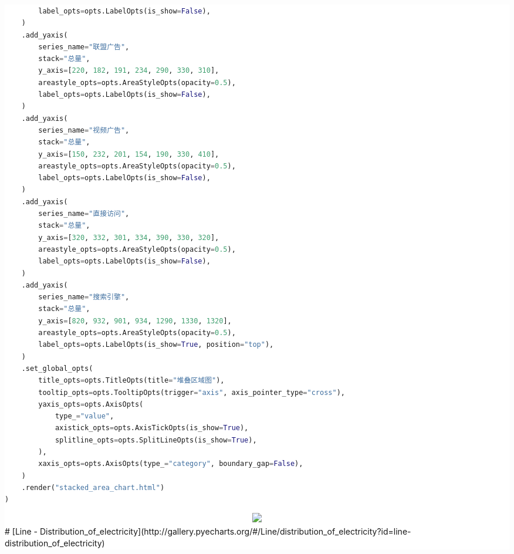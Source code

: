 ```python
        label_opts=opts.LabelOpts(is_show=False),
    )
    .add_yaxis(
        series_name="联盟广告",
        stack="总量",
        y_axis=[220, 182, 191, 234, 290, 330, 310],
        areastyle_opts=opts.AreaStyleOpts(opacity=0.5),
        label_opts=opts.LabelOpts(is_show=False),
    )
    .add_yaxis(
        series_name="视频广告",
        stack="总量",
        y_axis=[150, 232, 201, 154, 190, 330, 410],
        areastyle_opts=opts.AreaStyleOpts(opacity=0.5),
        label_opts=opts.LabelOpts(is_show=False),
    )
    .add_yaxis(
        series_name="直接访问",
        stack="总量",
        y_axis=[320, 332, 301, 334, 390, 330, 320],
        areastyle_opts=opts.AreaStyleOpts(opacity=0.5),
        label_opts=opts.LabelOpts(is_show=False),
    )
    .add_yaxis(
        series_name="搜索引擎",
        stack="总量",
        y_axis=[820, 932, 901, 934, 1290, 1330, 1320],
        areastyle_opts=opts.AreaStyleOpts(opacity=0.5),
        label_opts=opts.LabelOpts(is_show=True, position="top"),
    )
    .set_global_opts(
        title_opts=opts.TitleOpts(title="堆叠区域图"),
        tooltip_opts=opts.TooltipOpts(trigger="axis", axis_pointer_type="cross"),
        yaxis_opts=opts.AxisOpts(
            type_="value",
            axistick_opts=opts.AxisTickOpts(is_show=True),
            splitline_opts=opts.SplitLineOpts(is_show=True),
        ),
        xaxis_opts=opts.AxisOpts(type_="category", boundary_gap=False),
    )
    .render("stacked_area_chart.html")
)

```

<center><img src="https://raw.githubusercontent.com/HG1227/image/master/img_tuchuang/20200527103711.png"/></center>
# [Line - Distribution_of_electricity](http://gallery.pyecharts.org/#/Line/distribution_of_electricity?id=line-distribution_of_electricity)
